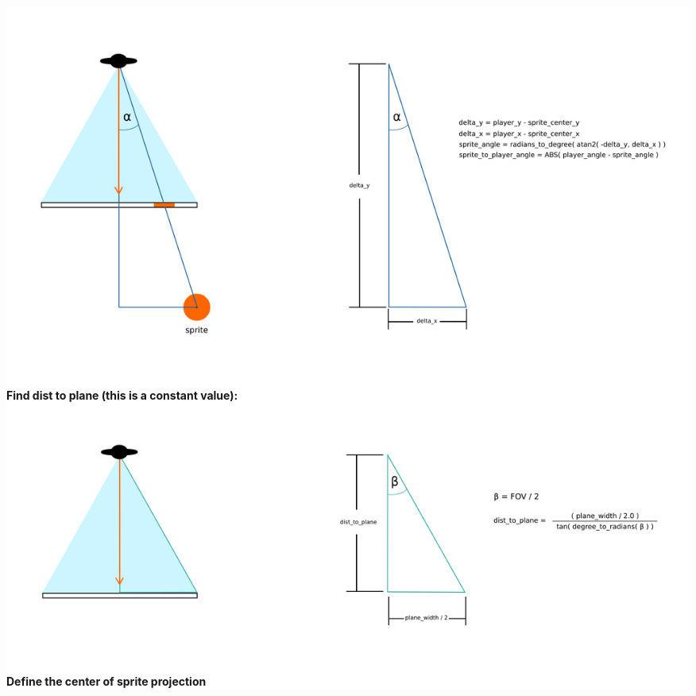 ![sprite 2](./images/sprite2.png)
#### Find dist to plane (this is a constant value):
![sprite 3](./images/sprite3.png)
#### Define the center of sprite projection